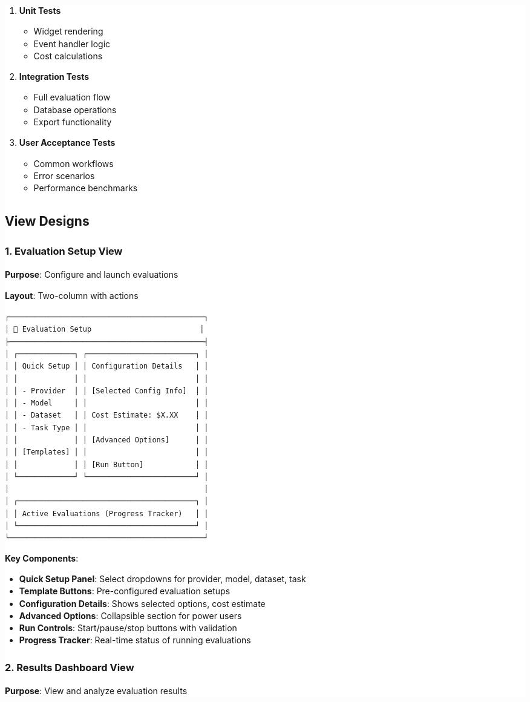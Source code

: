 1. **Unit Tests**
   - Widget rendering
   - Event handler logic
   - Cost calculations

2. **Integration Tests**
   - Full evaluation flow
   - Database operations
   - Export functionality

3. **User Acceptance Tests**
   - Common workflows
   - Error scenarios
   - Performance benchmarks

## View Designs

### 1. Evaluation Setup View
**Purpose**: Configure and launch evaluations

**Layout**: Two-column with actions
```
┌─────────────────────────────────────────────┐
│ 🚀 Evaluation Setup                         │
├─────────────────────────────────────────────┤
│ ┌─────────────┐ ┌─────────────────────────┐ │
│ │ Quick Setup │ │ Configuration Details   │ │
│ │             │ │                         │ │
│ │ - Provider  │ │ [Selected Config Info]  │ │
│ │ - Model     │ │                         │ │
│ │ - Dataset   │ │ Cost Estimate: $X.XX    │ │
│ │ - Task Type │ │                         │ │
│ │             │ │ [Advanced Options]      │ │
│ │ [Templates] │ │                         │ │
│ │             │ │ [Run Button]            │ │
│ └─────────────┘ └─────────────────────────┘ │
│                                             │
│ ┌─────────────────────────────────────────┐ │
│ │ Active Evaluations (Progress Tracker)   │ │
│ └─────────────────────────────────────────┘ │
└─────────────────────────────────────────────┘
```

**Key Components**:
- **Quick Setup Panel**: Select dropdowns for provider, model, dataset, task
- **Template Buttons**: Pre-configured evaluation setups
- **Configuration Details**: Shows selected options, cost estimate
- **Advanced Options**: Collapsible section for power users
- **Run Controls**: Start/pause/stop buttons with validation
- **Progress Tracker**: Real-time status of running evaluations

### 2. Results Dashboard View
**Purpose**: View and analyze evaluation results

